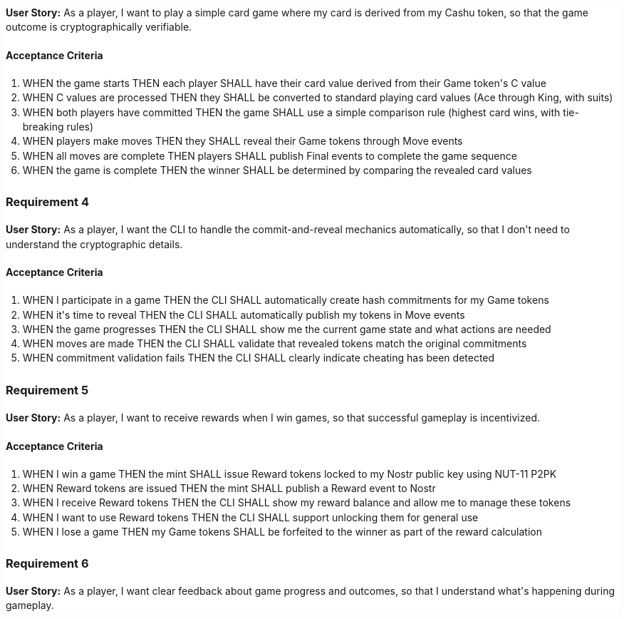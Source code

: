 **User Story:** As a player, I want to play a simple card game where my card is derived from my Cashu token, so that the game outcome is cryptographically verifiable.

#### Acceptance Criteria

1. WHEN the game starts THEN each player SHALL have their card value derived from their Game token's C value
2. WHEN C values are processed THEN they SHALL be converted to standard playing card values (Ace through King, with suits)
3. WHEN both players have committed THEN the game SHALL use a simple comparison rule (highest card wins, with tie-breaking rules)
4. WHEN players make moves THEN they SHALL reveal their Game tokens through Move events
5. WHEN all moves are complete THEN players SHALL publish Final events to complete the game sequence
6. WHEN the game is complete THEN the winner SHALL be determined by comparing the revealed card values

### Requirement 4

**User Story:** As a player, I want the CLI to handle the commit-and-reveal mechanics automatically, so that I don't need to understand the cryptographic details.

#### Acceptance Criteria

1. WHEN I participate in a game THEN the CLI SHALL automatically create hash commitments for my Game tokens
2. WHEN it's time to reveal THEN the CLI SHALL automatically publish my tokens in Move events
3. WHEN the game progresses THEN the CLI SHALL show me the current game state and what actions are needed
4. WHEN moves are made THEN the CLI SHALL validate that revealed tokens match the original commitments
5. WHEN commitment validation fails THEN the CLI SHALL clearly indicate cheating has been detected

### Requirement 5

**User Story:** As a player, I want to receive rewards when I win games, so that successful gameplay is incentivized.

#### Acceptance Criteria

1. WHEN I win a game THEN the mint SHALL issue Reward tokens locked to my Nostr public key using NUT-11 P2PK
2. WHEN Reward tokens are issued THEN the mint SHALL publish a Reward event to Nostr
3. WHEN I receive Reward tokens THEN the CLI SHALL show my reward balance and allow me to manage these tokens
4. WHEN I want to use Reward tokens THEN the CLI SHALL support unlocking them for general use
5. WHEN I lose a game THEN my Game tokens SHALL be forfeited to the winner as part of the reward calculation

### Requirement 6

**User Story:** As a player, I want clear feedback about game progress and outcomes, so that I understand what's happening during gameplay.
